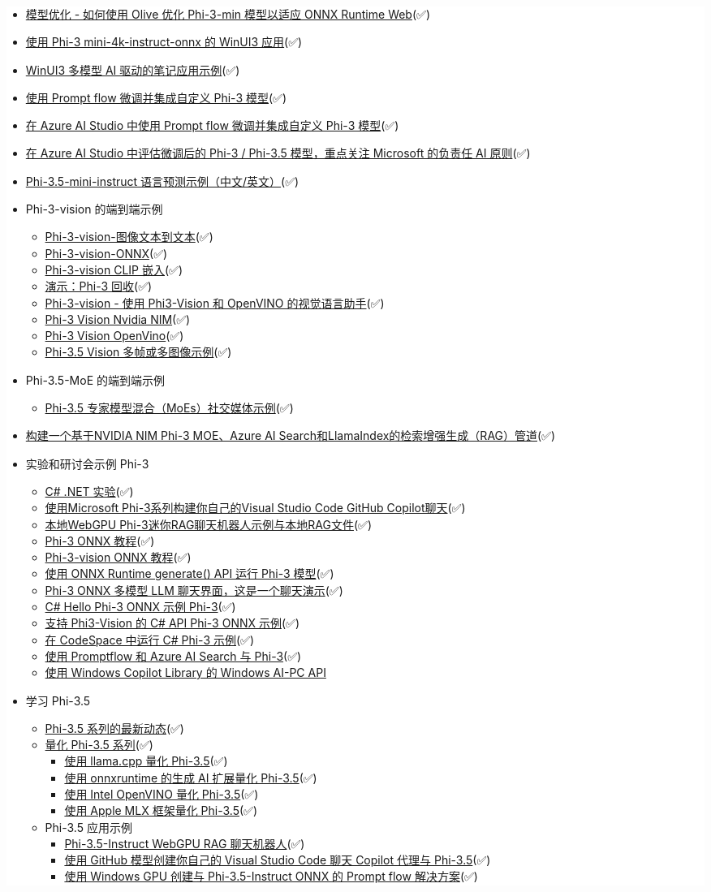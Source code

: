   - [模型优化 - 如何使用 Olive 优化 Phi-3-min 模型以适应 ONNX Runtime Web](https://github.com/microsoft/Olive/tree/main/examples/phi3)(✅)
  - [使用 Phi-3 mini-4k-instruct-onnx 的 WinUI3 应用](https://github.com/microsoft/Phi3-Chat-WinUI3-Sample/)(✅)
  - [WinUI3 多模型 AI 驱动的笔记应用示例](https://github.com/microsoft/ai-powered-notes-winui3-sample)(✅)
  - [使用 Prompt flow 微调并集成自定义 Phi-3 模型](./md/06.E2ESamples/E2E_Phi-3-FineTuning_PromptFlow_Integration.md)(✅)
  - [在 Azure AI Studio 中使用 Prompt flow 微调并集成自定义 Phi-3 模型](./md/06.E2ESamples/E2E_Phi-3-FineTuning_PromptFlow_Integration_AIstudio.md)(✅)
  - [在 Azure AI Studio 中评估微调后的 Phi-3 / Phi-3.5 模型，重点关注 Microsoft 的负责任 AI 原则](./md/06.E2ESamples/E2E_Phi-3-Evaluation_AIstudio.md)(✅)
  - [Phi-3.5-mini-instruct 语言预测示例（中文/英文）](../../code/09.UpdateSamples/Aug/phi3-instruct-demo.ipynb)(✅)

- Phi-3-vision 的端到端示例
  - [Phi-3-vision-图像文本到文本](../../code/06.E2E/E2E_Phi-3-vision-image-text-to-text-online-endpoint.ipynb)(✅)
  - [Phi-3-vision-ONNX](https://onnxruntime.ai/docs/genai/tutorials/phi3-v.html)(✅)
  - [Phi-3-vision CLIP 嵌入](./md/06.E2ESamples/E2E_Phi-3-Embedding_Images_with_CLIPVision.md)(✅)
  - [演示：Phi-3 回收](https://github.com/jennifermarsman/PhiRecycling/)(✅)
  - [Phi-3-vision - 使用 Phi3-Vision 和 OpenVINO 的视觉语言助手](https://docs.openvino.ai/nightly/notebooks/phi-3-vision-with-output.html)(✅)
  - [Phi-3 Vision Nvidia NIM](/md/06.E2ESamples/E2E_Nvidia_NIM_Vision.md)(✅)
  - [Phi-3 Vision OpenVino](/md/06.E2ESamples/E2E_OpenVino_Phi3Vision.md)(✅)
  - [Phi-3.5 Vision 多帧或多图像示例](../../code/09.UpdateSamples/Aug/phi3-vision-demo.ipynb)(✅)

- Phi-3.5-MoE 的端到端示例
  - [Phi-3.5 专家模型混合（MoEs）社交媒体示例](../../code/09.UpdateSamples/Aug/phi3_moe_demo.ipynb)(✅)
- [构建一个基于NVIDIA NIM Phi-3 MOE、Azure AI Search和LlamaIndex的检索增强生成（RAG）管道](https://github.com/farzad528/azure-ai-search-python-playground/blob/main/azure-ai-search-nvidia-rag.ipynb)(✅)

- 实验和研讨会示例 Phi-3
  - [C# .NET 实验](./md/07.Labs/Csharp/csharplabs.md)(✅)
  - [使用Microsoft Phi-3系列构建你自己的Visual Studio Code GitHub Copilot聊天](./md/07.Labs/VSCode/README.md)(✅)
  - [本地WebGPU Phi-3迷你RAG聊天机器人示例与本地RAG文件](./code/08.RAG/rag_webgpu_chat/README.md)(✅)
  - [Phi-3 ONNX 教程](https://onnxruntime.ai/docs/genai/tutorials/phi3-python.html)(✅)
  - [Phi-3-vision ONNX 教程](https://onnxruntime.ai/docs/genai/tutorials/phi3-v.html)(✅)
  - [使用 ONNX Runtime generate() API 运行 Phi-3 模型](https://github.com/microsoft/onnxruntime-genai/blob/main/examples/python/phi-3-tutorial.md)(✅)
  - [Phi-3 ONNX 多模型 LLM 聊天界面，这是一个聊天演示](https://github.com/microsoft/onnxruntime-genai/tree/main/examples/chat_app)(✅)
  - [C# Hello Phi-3 ONNX 示例 Phi-3](https://github.com/microsoft/onnxruntime-genai/tree/main/examples/csharp/HelloPhi)(✅)
  - [支持 Phi3-Vision 的 C# API Phi-3 ONNX 示例](https://github.com/microsoft/onnxruntime-genai/tree/main/examples/csharp/HelloPhi3V)(✅)
  - [在 CodeSpace 中运行 C# Phi-3 示例](./md/07.Labs/CsharpOllamaCodeSpaces/CsharpOllamaCodeSpaces.md)(✅)
  - [使用 Promptflow 和 Azure AI Search 与 Phi-3](./code/07.Lab/RAG_with_PromptFlow_and_AISearch/README.md)(✅)
  - [使用 Windows Copilot Library 的 Windows AI-PC API](https://developer.microsoft.com/windows/ai/?WT.mc_id=aiml-137032-kinfeylo)

- 学习 Phi-3.5
  - [Phi-3.5 系列的最新动态](./md/08.Update/Phi35/010.WhatsNewInPhi35.md)(✅)
  - [量化 Phi-3.5 系列](./md/08.Update/Phi35/020.QuantifyingPhi35.md)(✅)
    - [使用 llama.cpp 量化 Phi-3.5](./md/08.Update/Phi35/021.UsingLlamacppQuantifyingPhi35.md)(✅)
    - [使用 onnxruntime 的生成 AI 扩展量化 Phi-3.5](./md/08.Update/Phi35/022.UsingORTGenAIQuantifyingPhi35.md)(✅)
    - [使用 Intel OpenVINO 量化 Phi-3.5](./md/08.Update/Phi35/023.UsingIntelOpenVINOQuantifyingPhi35.md)(✅)
    - [使用 Apple MLX 框架量化 Phi-3.5](./md/08.Update/Phi35/024.UsingAppleMLXQuantifyingPhi35.md)(✅)
  - Phi-3.5 应用示例
    - [Phi-3.5-Instruct WebGPU RAG 聊天机器人](./md/08.Update/Phi35/031.WebGPUWithPhi35Readme.md)(✅)
    - [使用 GitHub 模型创建你自己的 Visual Studio Code 聊天 Copilot 代理与 Phi-3.5](./md/08.Update/Phi35/032.CreateVSCodeChatAgentWithGitHubModels.md)(✅)
    - [使用 Windows GPU 创建与 Phi-3.5-Instruct ONNX 的 Prompt flow 解决方案](./md/08.Update/Phi35/040.UsingPromptFlowWithONNX.md)(✅)